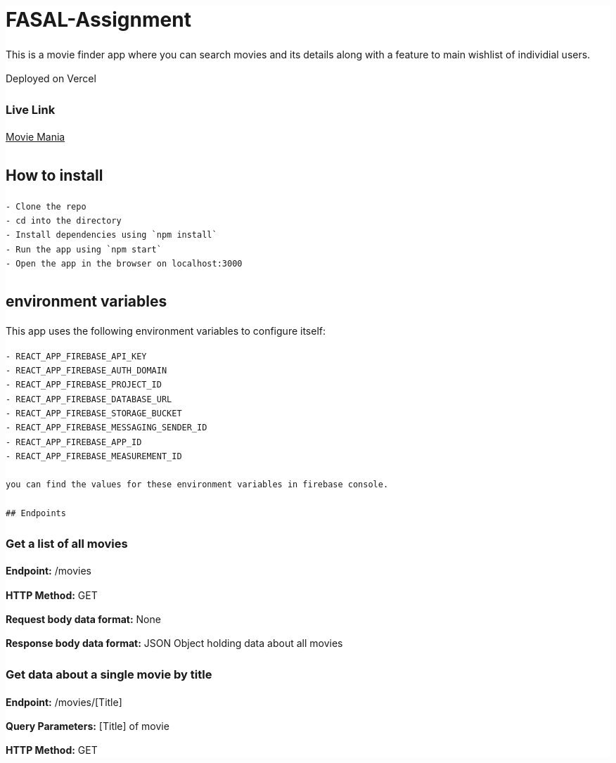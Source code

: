 # FASAL-Assignment

This is a movie finder app where you can search movies and its details along with a feature to main wishlist of individial users.

Deployed on Vercel

### Live Link
[Movie Mania](https://movie-mania-eta.vercel.app/)

## How to install

    - Clone the repo
    - cd into the directory
    - Install dependencies using `npm install`
    - Run the app using `npm start`
    - Open the app in the browser on localhost:3000

## environment variables
This app uses the following environment variables to configure itself:

    - REACT_APP_FIREBASE_API_KEY
    - REACT_APP_FIREBASE_AUTH_DOMAIN
    - REACT_APP_FIREBASE_PROJECT_ID
    - REACT_APP_FIREBASE_DATABASE_URL
    - REACT_APP_FIREBASE_STORAGE_BUCKET
    - REACT_APP_FIREBASE_MESSAGING_SENDER_ID
    - REACT_APP_FIREBASE_APP_ID
    - REACT_APP_FIREBASE_MEASUREMENT_ID

    you can find the values for these environment variables in firebase console.

    ## Endpoints

### Get a list of all movies

**Endpoint:** /movies

**HTTP Method:** GET

**Request body data format:** None

**Response body data format:** JSON Object holding data about all movies


### Get data about a single movie by title

**Endpoint:** /movies/[Title]

**Query Parameters:** [Title] of movie

**HTTP Method:** GET
